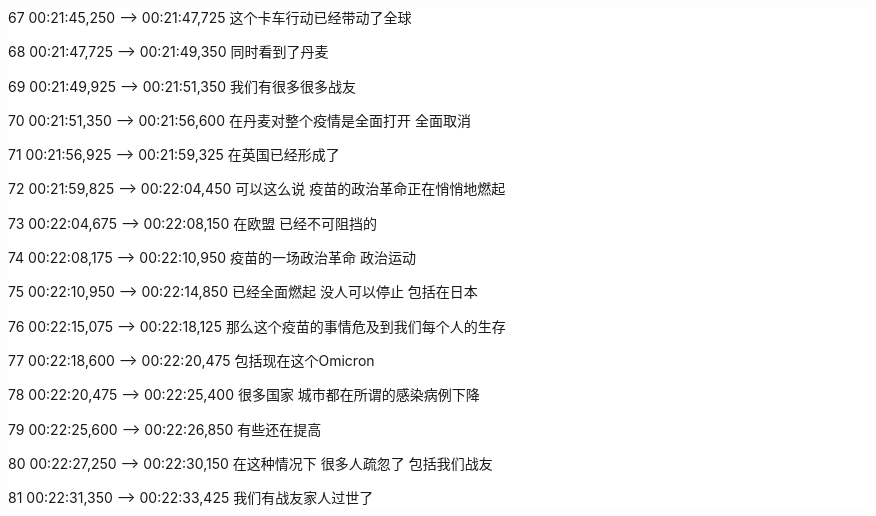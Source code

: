 67
00:21:45,250 –&gt; 00:21:47,725
这个卡车行动已经带动了全球
 
68
00:21:47,725 –&gt; 00:21:49,350
同时看到了丹麦
 
69
00:21:49,925 –&gt; 00:21:51,350
我们有很多很多战友
 
70
00:21:51,350 –&gt; 00:21:56,600
在丹麦对整个疫情是全面打开 全面取消
 
71
00:21:56,925 –&gt; 00:21:59,325
在英国已经形成了
 
72
00:21:59,825 –&gt; 00:22:04,450
可以这么说 疫苗的政治革命正在悄悄地燃起
 
73
00:22:04,675 –&gt; 00:22:08,150
在欧盟 已经不可阻挡的
 
74
00:22:08,175 –&gt; 00:22:10,950
疫苗的一场政治革命 政治运动
 
75
00:22:10,950 –&gt; 00:22:14,850
已经全面燃起 没人可以停止 包括在日本
 
76
00:22:15,075 –&gt; 00:22:18,125
那么这个疫苗的事情危及到我们每个人的生存
 
77
00:22:18,600 –&gt; 00:22:20,475
包括现在这个Omicron
 
78
00:22:20,475 –&gt; 00:22:25,400
很多国家 城市都在所谓的感染病例下降
 
79
00:22:25,600 –&gt; 00:22:26,850
有些还在提高
 
80
00:22:27,250 –&gt; 00:22:30,150
在这种情况下 很多人疏忽了 包括我们战友
 
81
00:22:31,350 –&gt; 00:22:33,425
我们有战友家人过世了
 